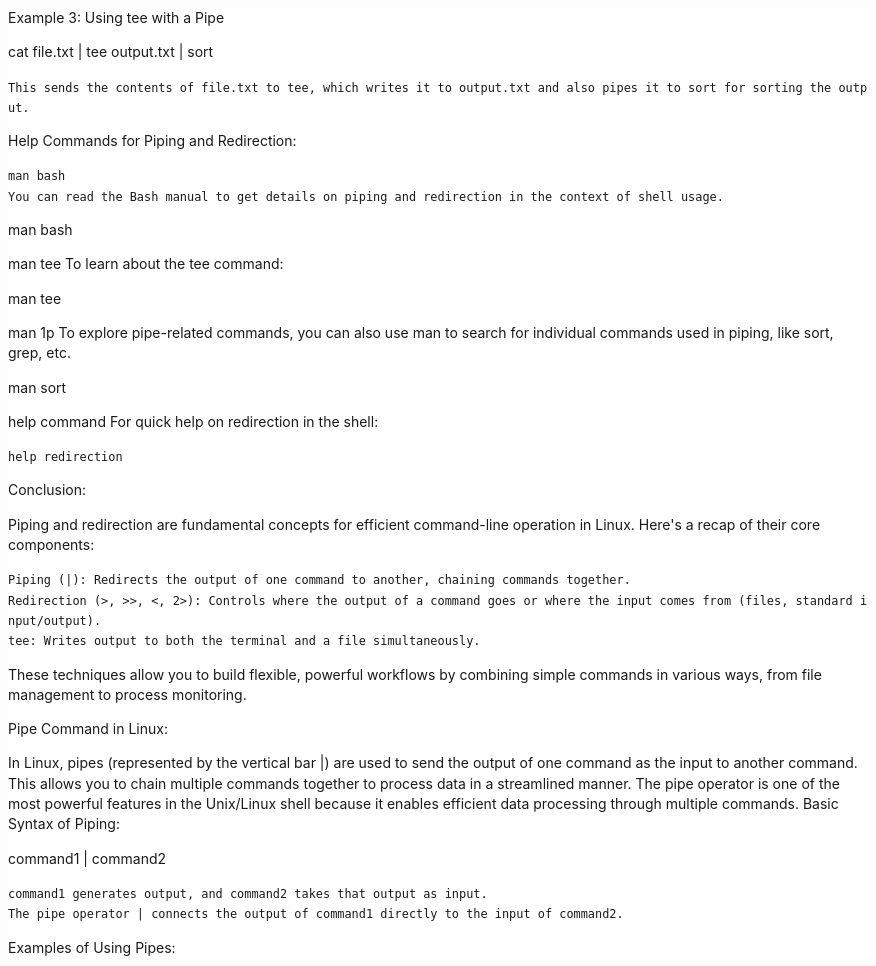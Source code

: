 Example 3: Using tee with a Pipe

cat file.txt | tee output.txt | sort

    This sends the contents of file.txt to tee, which writes it to output.txt and also pipes it to sort for sorting the output.

Help Commands for Piping and Redirection:

    man bash
    You can read the Bash manual to get details on piping and redirection in the context of shell usage.

man bash

man tee
To learn about the tee command:

man tee

man 1p
To explore pipe-related commands, you can also use man to search for individual commands used in piping, like sort, grep, etc.

man sort

help command
For quick help on redirection in the shell:

    help redirection

Conclusion:

Piping and redirection are fundamental concepts for efficient command-line operation in Linux. Here's a recap of their core components:

    Piping (|): Redirects the output of one command to another, chaining commands together.
    Redirection (>, >>, <, 2>): Controls where the output of a command goes or where the input comes from (files, standard input/output).
    tee: Writes output to both the terminal and a file simultaneously.

These techniques allow you to build flexible, powerful workflows by combining simple commands in various ways, from file management to process monitoring.



Pipe Command in Linux:

In Linux, pipes (represented by the vertical bar |) are used to send the output of one command as the input to another command. This allows you to chain multiple commands together to process data in a streamlined manner. The pipe operator is one of the most powerful features in the Unix/Linux shell because it enables efficient data processing through multiple commands.
Basic Syntax of Piping:

command1 | command2

    command1 generates output, and command2 takes that output as input.
    The pipe operator | connects the output of command1 directly to the input of command2.

Examples of Using Pipes:

